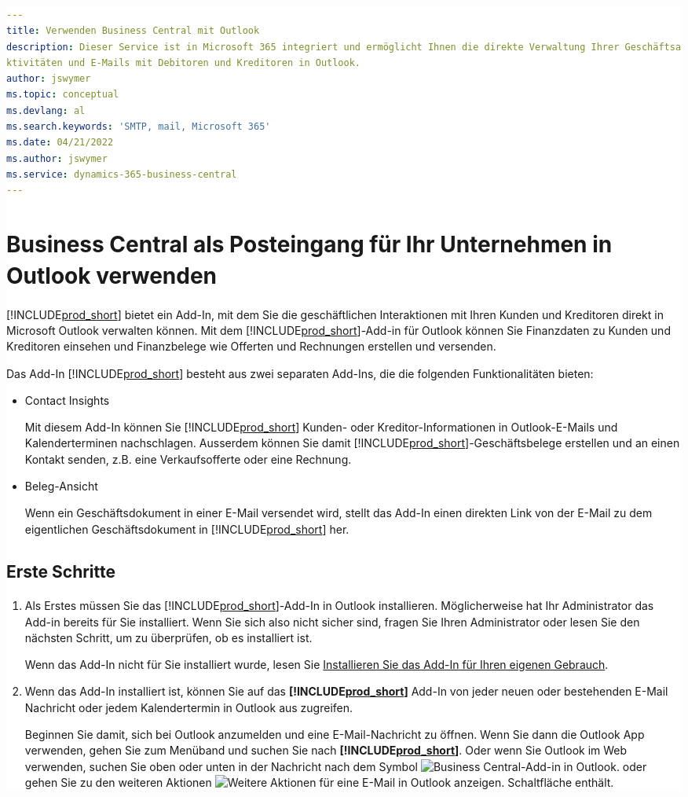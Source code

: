 ```yaml
---
title: Verwenden Business Central mit Outlook
description: Dieser Service ist in Microsoft 365 integriert und ermöglicht Ihnen die direkte Verwaltung Ihrer Geschäftsaktivitäten und E-Mails mit Debitoren und Kreditoren in Outlook.
author: jswymer
ms.topic: conceptual
ms.devlang: al
ms.search.keywords: 'SMTP, mail, Microsoft 365'
ms.date: 04/21/2022
ms.author: jswymer
ms.service: dynamics-365-business-central
---
```

# Business Central als Posteingang für Ihr Unternehmen in Outlook verwenden

[!INCLUDE[prod_short](includes/prod_short.md)] bietet ein Add-In, mit dem Sie die geschäftlichen Interaktionen mit Ihren Kunden und Kreditoren direkt in Microsoft Outlook verwalten können. Mit dem [!INCLUDE[prod_short](includes/prod_short.md)]-Add-in für Outlook können Sie Finanzdaten zu Kunden und Kreditoren einsehen und Finanzbelege wie Offerten und Rechnungen erstellen und versenden.

Das Add-In [!INCLUDE[prod_short](includes/prod_short.md)] besteht aus zwei separaten Add-Ins, die die folgenden Funktionalitäten bieten:

- Contact Insights

   Mit diesem Add-In können Sie [!INCLUDE[prod_short](includes/prod_short.md)] Kunden- oder Kreditor-Informationen in Outlook-E-Mails und Kalenderterminen nachschlagen. Ausserdem können Sie damit [!INCLUDE[prod_short](includes/prod_short.md)]-Geschäftsbelege erstellen und an einen Kontakt senden, z.B. eine Verkaufsofferte oder eine Rechnung.

- Beleg-Ansicht

   Wenn ein Geschäftsdokument in einer E-Mail versendet wird, stellt das Add-In einen direkten Link von der E-Mail zu dem eigentlichen Geschäftsdokument in [!INCLUDE[prod_short](includes/prod_short.md)] her.

## Erste Schritte

1. Als Erstes müssen Sie das [!INCLUDE[prod_short](includes/prod_short.md)]-Add-In in Outlook installieren. Möglicherweise hat Ihr Administrator das Add-in bereits für Sie installiert. Wenn Sie sich also nicht sicher sind, fragen Sie Ihren Administrator oder lesen Sie den nächsten Schritt, um zu überprüfen, ob es installiert ist.

    Wenn das Add-In nicht für Sie installiert wurde, lesen Sie [Installieren Sie das Add-In für Ihren eigenen Gebrauch](admin-outlook.md#install). 

2. Wenn das Add-In installiert ist, können Sie auf das **[!INCLUDE[prod_short](includes/prod_short.md)]** Add-In von jeder neuen oder bestehenden E-Mail Nachricht oder jedem Kalendertermin in Outlook aus zugreifen.

    Beginnen Sie damit, sich bei Outlook anzumelden und eine E-Mail-Nachricht zu öffnen. Wenn Sie dann die Outlook App verwenden, gehen Sie zum Menüband und suchen Sie nach **[!INCLUDE[prod_short](includes/prod_short.md)]**.  Oder wenn Sie Outlook im Web verwenden, suchen Sie oben oder unten in der Nachricht nach dem Symbol ![Business Central-Add-in in Outlook.](media/outlook-business-central-icon.png) oder gehen Sie zu den weiteren Aktionen ![Weitere Aktionen für eine E-Mail in Outlook anzeigen.](media/outlook-more-actions-button.png) Schaltfläche enthält.
